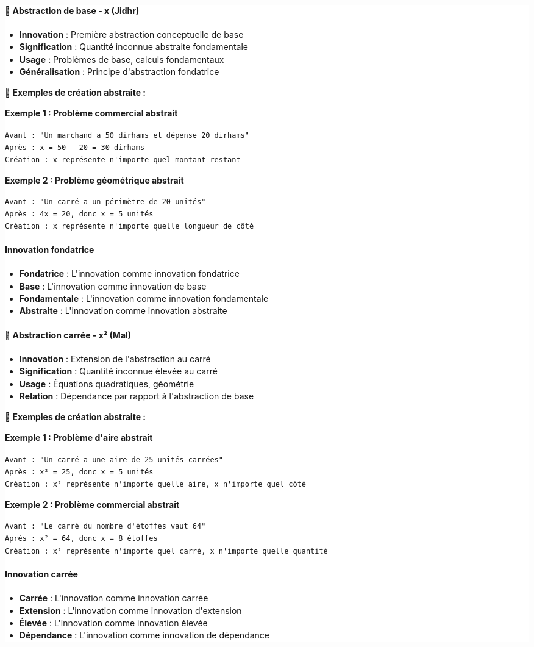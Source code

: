#### **🌿 Abstraction de base - x (Jidhr)**
- **Innovation** : Première abstraction conceptuelle de base
- **Signification** : Quantité inconnue abstraite fondamentale
- **Usage** : Problèmes de base, calculs fondamentaux
- **Généralisation** : Principe d'abstraction fondatrice

**📐 Exemples de création abstraite :**

**Exemple 1 : Problème commercial abstrait**
```
Avant : "Un marchand a 50 dirhams et dépense 20 dirhams"
Après : x = 50 - 20 = 30 dirhams
Création : x représente n'importe quel montant restant
```

**Exemple 2 : Problème géométrique abstrait**
```
Avant : "Un carré a un périmètre de 20 unités"
Après : 4x = 20, donc x = 5 unités
Création : x représente n'importe quelle longueur de côté
```

#### **Innovation fondatrice**
- **Fondatrice** : L'innovation comme innovation fondatrice
- **Base** : L'innovation comme innovation de base
- **Fondamentale** : L'innovation comme innovation fondamentale
- **Abstraite** : L'innovation comme innovation abstraite

#### **🔲 Abstraction carrée - x² (Mal)**
- **Innovation** : Extension de l'abstraction au carré
- **Signification** : Quantité inconnue élevée au carré
- **Usage** : Équations quadratiques, géométrie
- **Relation** : Dépendance par rapport à l'abstraction de base

**📐 Exemples de création abstraite :**

**Exemple 1 : Problème d'aire abstrait**
```
Avant : "Un carré a une aire de 25 unités carrées"
Après : x² = 25, donc x = 5 unités
Création : x² représente n'importe quelle aire, x n'importe quel côté
```

**Exemple 2 : Problème commercial abstrait**
```
Avant : "Le carré du nombre d'étoffes vaut 64"
Après : x² = 64, donc x = 8 étoffes
Création : x² représente n'importe quel carré, x n'importe quelle quantité
```

#### **Innovation carrée**
- **Carrée** : L'innovation comme innovation carrée
- **Extension** : L'innovation comme innovation d'extension
- **Élevée** : L'innovation comme innovation élevée
- **Dépendance** : L'innovation comme innovation de dépendance
